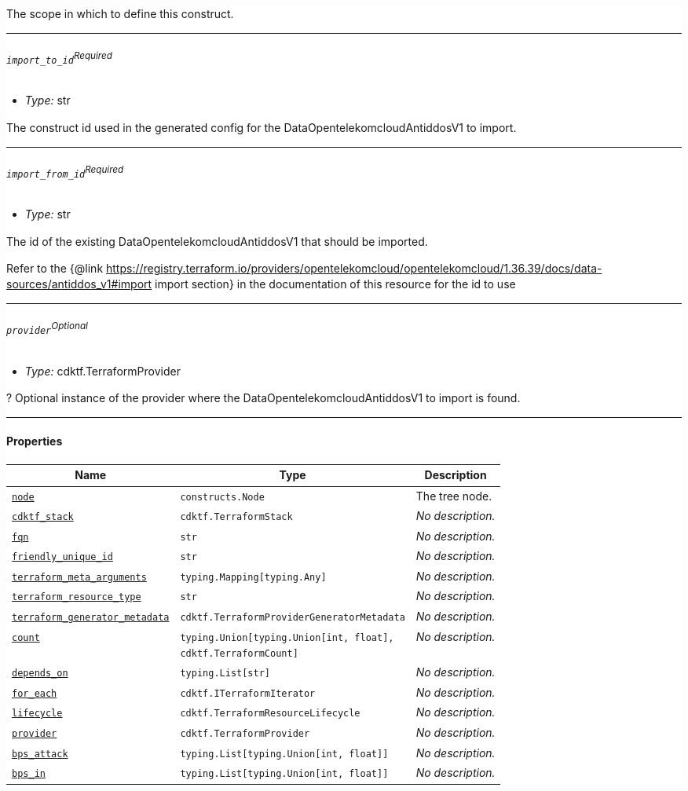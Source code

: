 The scope in which to define this construct.

---

###### `import_to_id`<sup>Required</sup> <a name="import_to_id" id="@cdktf/provider-opentelekomcloud.dataOpentelekomcloudAntiddosV1.DataOpentelekomcloudAntiddosV1.generateConfigForImport.parameter.importToId"></a>

- *Type:* str

The construct id used in the generated config for the DataOpentelekomcloudAntiddosV1 to import.

---

###### `import_from_id`<sup>Required</sup> <a name="import_from_id" id="@cdktf/provider-opentelekomcloud.dataOpentelekomcloudAntiddosV1.DataOpentelekomcloudAntiddosV1.generateConfigForImport.parameter.importFromId"></a>

- *Type:* str

The id of the existing DataOpentelekomcloudAntiddosV1 that should be imported.

Refer to the {@link https://registry.terraform.io/providers/opentelekomcloud/opentelekomcloud/1.36.39/docs/data-sources/antiddos_v1#import import section} in the documentation of this resource for the id to use

---

###### `provider`<sup>Optional</sup> <a name="provider" id="@cdktf/provider-opentelekomcloud.dataOpentelekomcloudAntiddosV1.DataOpentelekomcloudAntiddosV1.generateConfigForImport.parameter.provider"></a>

- *Type:* cdktf.TerraformProvider

? Optional instance of the provider where the DataOpentelekomcloudAntiddosV1 to import is found.

---

#### Properties <a name="Properties" id="Properties"></a>

| **Name** | **Type** | **Description** |
| --- | --- | --- |
| <code><a href="#@cdktf/provider-opentelekomcloud.dataOpentelekomcloudAntiddosV1.DataOpentelekomcloudAntiddosV1.property.node">node</a></code> | <code>constructs.Node</code> | The tree node. |
| <code><a href="#@cdktf/provider-opentelekomcloud.dataOpentelekomcloudAntiddosV1.DataOpentelekomcloudAntiddosV1.property.cdktfStack">cdktf_stack</a></code> | <code>cdktf.TerraformStack</code> | *No description.* |
| <code><a href="#@cdktf/provider-opentelekomcloud.dataOpentelekomcloudAntiddosV1.DataOpentelekomcloudAntiddosV1.property.fqn">fqn</a></code> | <code>str</code> | *No description.* |
| <code><a href="#@cdktf/provider-opentelekomcloud.dataOpentelekomcloudAntiddosV1.DataOpentelekomcloudAntiddosV1.property.friendlyUniqueId">friendly_unique_id</a></code> | <code>str</code> | *No description.* |
| <code><a href="#@cdktf/provider-opentelekomcloud.dataOpentelekomcloudAntiddosV1.DataOpentelekomcloudAntiddosV1.property.terraformMetaArguments">terraform_meta_arguments</a></code> | <code>typing.Mapping[typing.Any]</code> | *No description.* |
| <code><a href="#@cdktf/provider-opentelekomcloud.dataOpentelekomcloudAntiddosV1.DataOpentelekomcloudAntiddosV1.property.terraformResourceType">terraform_resource_type</a></code> | <code>str</code> | *No description.* |
| <code><a href="#@cdktf/provider-opentelekomcloud.dataOpentelekomcloudAntiddosV1.DataOpentelekomcloudAntiddosV1.property.terraformGeneratorMetadata">terraform_generator_metadata</a></code> | <code>cdktf.TerraformProviderGeneratorMetadata</code> | *No description.* |
| <code><a href="#@cdktf/provider-opentelekomcloud.dataOpentelekomcloudAntiddosV1.DataOpentelekomcloudAntiddosV1.property.count">count</a></code> | <code>typing.Union[typing.Union[int, float], cdktf.TerraformCount]</code> | *No description.* |
| <code><a href="#@cdktf/provider-opentelekomcloud.dataOpentelekomcloudAntiddosV1.DataOpentelekomcloudAntiddosV1.property.dependsOn">depends_on</a></code> | <code>typing.List[str]</code> | *No description.* |
| <code><a href="#@cdktf/provider-opentelekomcloud.dataOpentelekomcloudAntiddosV1.DataOpentelekomcloudAntiddosV1.property.forEach">for_each</a></code> | <code>cdktf.ITerraformIterator</code> | *No description.* |
| <code><a href="#@cdktf/provider-opentelekomcloud.dataOpentelekomcloudAntiddosV1.DataOpentelekomcloudAntiddosV1.property.lifecycle">lifecycle</a></code> | <code>cdktf.TerraformResourceLifecycle</code> | *No description.* |
| <code><a href="#@cdktf/provider-opentelekomcloud.dataOpentelekomcloudAntiddosV1.DataOpentelekomcloudAntiddosV1.property.provider">provider</a></code> | <code>cdktf.TerraformProvider</code> | *No description.* |
| <code><a href="#@cdktf/provider-opentelekomcloud.dataOpentelekomcloudAntiddosV1.DataOpentelekomcloudAntiddosV1.property.bpsAttack">bps_attack</a></code> | <code>typing.List[typing.Union[int, float]]</code> | *No description.* |
| <code><a href="#@cdktf/provider-opentelekomcloud.dataOpentelekomcloudAntiddosV1.DataOpentelekomcloudAntiddosV1.property.bpsIn">bps_in</a></code> | <code>typing.List[typing.Union[int, float]]</code> | *No description.* |
